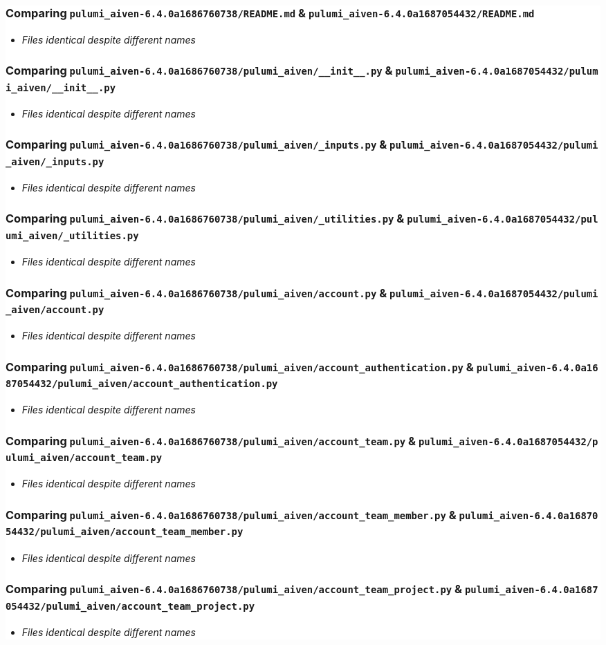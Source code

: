 ### Comparing `pulumi_aiven-6.4.0a1686760738/README.md` & `pulumi_aiven-6.4.0a1687054432/README.md`

 * *Files identical despite different names*

### Comparing `pulumi_aiven-6.4.0a1686760738/pulumi_aiven/__init__.py` & `pulumi_aiven-6.4.0a1687054432/pulumi_aiven/__init__.py`

 * *Files identical despite different names*

### Comparing `pulumi_aiven-6.4.0a1686760738/pulumi_aiven/_inputs.py` & `pulumi_aiven-6.4.0a1687054432/pulumi_aiven/_inputs.py`

 * *Files identical despite different names*

### Comparing `pulumi_aiven-6.4.0a1686760738/pulumi_aiven/_utilities.py` & `pulumi_aiven-6.4.0a1687054432/pulumi_aiven/_utilities.py`

 * *Files identical despite different names*

### Comparing `pulumi_aiven-6.4.0a1686760738/pulumi_aiven/account.py` & `pulumi_aiven-6.4.0a1687054432/pulumi_aiven/account.py`

 * *Files identical despite different names*

### Comparing `pulumi_aiven-6.4.0a1686760738/pulumi_aiven/account_authentication.py` & `pulumi_aiven-6.4.0a1687054432/pulumi_aiven/account_authentication.py`

 * *Files identical despite different names*

### Comparing `pulumi_aiven-6.4.0a1686760738/pulumi_aiven/account_team.py` & `pulumi_aiven-6.4.0a1687054432/pulumi_aiven/account_team.py`

 * *Files identical despite different names*

### Comparing `pulumi_aiven-6.4.0a1686760738/pulumi_aiven/account_team_member.py` & `pulumi_aiven-6.4.0a1687054432/pulumi_aiven/account_team_member.py`

 * *Files identical despite different names*

### Comparing `pulumi_aiven-6.4.0a1686760738/pulumi_aiven/account_team_project.py` & `pulumi_aiven-6.4.0a1687054432/pulumi_aiven/account_team_project.py`

 * *Files identical despite different names*
